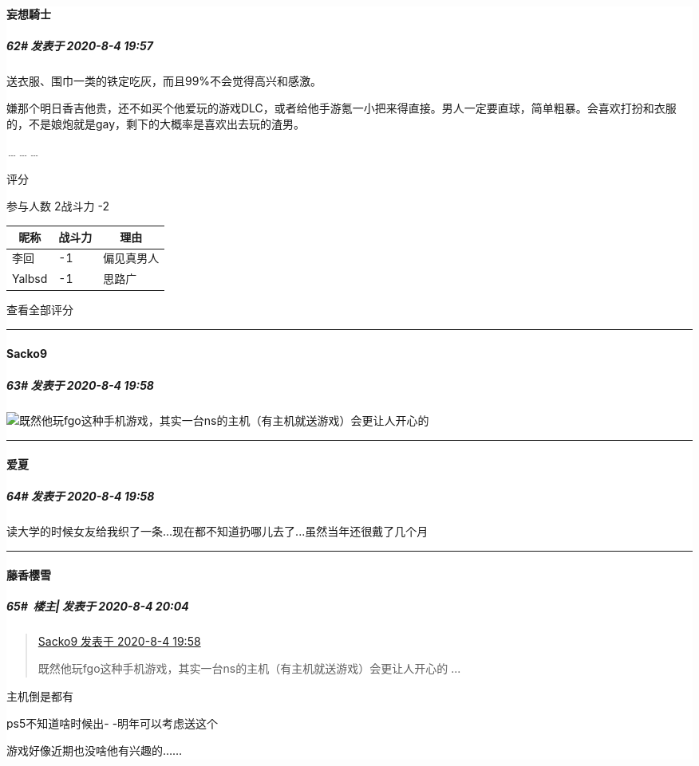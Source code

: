 ####  妄想騎士  
##### 62#       发表于 2020-8-4 19:57


送衣服、围巾一类的铁定吃灰，而且99%不会觉得高兴和感激。


嫌那个明日香吉他贵，还不如买个他爱玩的游戏DLC，或者给他手游氪一小把来得直接。男人一定要直球，简单粗暴。会喜欢打扮和衣服的，不是娘炮就是gay，剩下的大概率是喜欢出去玩的渣男。


﹍﹍﹍

评分


 参与人数 2战斗力 -2

|昵称|战斗力|理由|
|----|---|---|
| 李回|-1|偏见真男人|
| Yalbsd|-1|思路广|


查看全部评分


-----

####  Sacko9  
##### 63#       发表于 2020-8-4 19:58


<img src="https://static.saraba1st.com/image/smiley/face2017/074.png" referrerpolicy="no-referrer">既然他玩fgo这种手机游戏，其实一台ns的主机（有主机就送游戏）会更让人开心的


-----

####  爱夏  
##### 64#       发表于 2020-8-4 19:58


读大学的时候女友给我织了一条...现在都不知道扔哪儿去了...虽然当年还很戴了几个月


-----

####  藤香樱雪  
##### 65#         楼主| 发表于 2020-8-4 20:04


<blockquote><a href="httphttps://bbs.saraba1st.com/2b/forum.php?mod=redirect&amp;goto=findpost&amp;pid=48317819&amp;ptid=1953083" target="_blank">Sacko9 发表于 2020-8-4 19:58</a>

既然他玩fgo这种手机游戏，其实一台ns的主机（有主机就送游戏）会更让人开心的 ...</blockquote>
主机倒是都有

ps5不知道啥时候出- -明年可以考虑送这个

游戏好像近期也没啥他有兴趣的……
